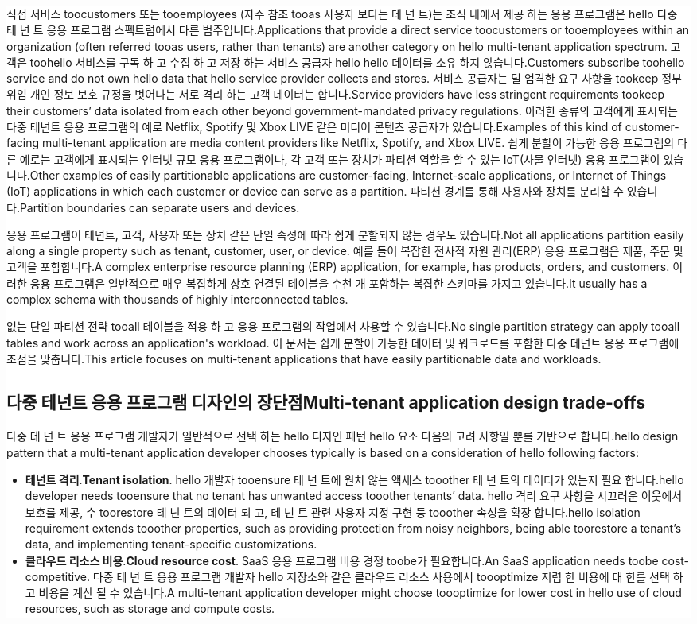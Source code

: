 <span data-ttu-id="6ef42-128">직접 서비스 toocustomers 또는 tooemployees (자주 참조 tooas 사용자 보다는 테 넌 트)는 조직 내에서 제공 하는 응용 프로그램은 hello 다중 테 넌 트 응용 프로그램 스펙트럼에서 다른 범주입니다.</span><span class="sxs-lookup"><span data-stu-id="6ef42-128">Applications that provide a direct service toocustomers or tooemployees within an organization (often referred tooas users, rather than tenants) are another category on hello multi-tenant application spectrum.</span></span> <span data-ttu-id="6ef42-129">고객은 toohello 서비스를 구독 하 고 수집 하 고 저장 하는 서비스 공급자 hello hello 데이터를 소유 하지 않습니다.</span><span class="sxs-lookup"><span data-stu-id="6ef42-129">Customers subscribe toohello service and do not own hello data that hello service provider collects and stores.</span></span> <span data-ttu-id="6ef42-130">서비스 공급자는 덜 엄격한 요구 사항을 tookeep 정부 위임 개인 정보 보호 규정을 벗어나는 서로 격리 하는 고객 데이터는 합니다.</span><span class="sxs-lookup"><span data-stu-id="6ef42-130">Service providers have less stringent requirements tookeep their customers’ data isolated from each other beyond government-mandated privacy regulations.</span></span> <span data-ttu-id="6ef42-131">이러한 종류의 고객에게 표시되는 다중 테넌트 응용 프로그램의 예로 Netflix, Spotify 및 Xbox LIVE 같은 미디어 콘텐츠 공급자가 있습니다.</span><span class="sxs-lookup"><span data-stu-id="6ef42-131">Examples of this kind of customer-facing multi-tenant application are media content providers like Netflix, Spotify, and Xbox LIVE.</span></span> <span data-ttu-id="6ef42-132">쉽게 분할이 가능한 응용 프로그램의 다른 예로는 고객에게 표시되는 인터넷 규모 응용 프로그램이나, 각 고객 또는 장치가 파티션 역할을 할 수 있는 IoT(사물 인터넷) 응용 프로그램이 있습니다.</span><span class="sxs-lookup"><span data-stu-id="6ef42-132">Other examples of easily partitionable applications are customer-facing, Internet-scale applications, or Internet of Things (IoT) applications in which each customer or device can serve as a partition.</span></span> <span data-ttu-id="6ef42-133">파티션 경계를 통해 사용자와 장치를 분리할 수 있습니다.</span><span class="sxs-lookup"><span data-stu-id="6ef42-133">Partition boundaries can separate users and devices.</span></span>

<span data-ttu-id="6ef42-134">응용 프로그램이 테넌트, 고객, 사용자 또는 장치 같은 단일 속성에 따라 쉽게 분할되지 않는 경우도 있습니다.</span><span class="sxs-lookup"><span data-stu-id="6ef42-134">Not all applications partition easily along a single property such as tenant, customer, user, or device.</span></span> <span data-ttu-id="6ef42-135">예를 들어 복잡한 전사적 자원 관리(ERP) 응용 프로그램은 제품, 주문 및 고객을 포함합니다.</span><span class="sxs-lookup"><span data-stu-id="6ef42-135">A complex enterprise resource planning (ERP) application, for example, has products, orders, and customers.</span></span> <span data-ttu-id="6ef42-136">이러한 응용 프로그램은 일반적으로 매우 복잡하게 상호 연결된 테이블을 수천 개 포함하는 복잡한 스키마를 가지고 있습니다.</span><span class="sxs-lookup"><span data-stu-id="6ef42-136">It usually has a complex schema with thousands of highly interconnected tables.</span></span>

<span data-ttu-id="6ef42-137">없는 단일 파티션 전략 tooall 테이블을 적용 하 고 응용 프로그램의 작업에서 사용할 수 있습니다.</span><span class="sxs-lookup"><span data-stu-id="6ef42-137">No single partition strategy can apply tooall tables and work across an application's workload.</span></span> <span data-ttu-id="6ef42-138">이 문서는 쉽게 분할이 가능한 데이터 및 워크로드를 포함한 다중 테넌트 응용 프로그램에 초점을 맞춥니다.</span><span class="sxs-lookup"><span data-stu-id="6ef42-138">This article focuses on multi-tenant applications that have easily partitionable data and workloads.</span></span>

## <a name="multi-tenant-application-design-trade-offs"></a><span data-ttu-id="6ef42-139">다중 테넌트 응용 프로그램 디자인의 장단점</span><span class="sxs-lookup"><span data-stu-id="6ef42-139">Multi-tenant application design trade-offs</span></span>
<span data-ttu-id="6ef42-140">다중 테 넌 트 응용 프로그램 개발자가 일반적으로 선택 하는 hello 디자인 패턴 hello 요소 다음의 고려 사항일 뿐를 기반으로 합니다.</span><span class="sxs-lookup"><span data-stu-id="6ef42-140">hello design pattern that a multi-tenant application developer chooses typically is based on a consideration of hello following factors:</span></span>

* <span data-ttu-id="6ef42-141">**테넌트 격리**.</span><span class="sxs-lookup"><span data-stu-id="6ef42-141">**Tenant isolation**.</span></span> <span data-ttu-id="6ef42-142">hello 개발자 tooensure 테 넌 트에 원치 않는 액세스 tooother 테 넌 트의 데이터가 있는지 필요 합니다.</span><span class="sxs-lookup"><span data-stu-id="6ef42-142">hello developer needs tooensure that no tenant has unwanted access tooother tenants’ data.</span></span> <span data-ttu-id="6ef42-143">hello 격리 요구 사항을 시끄러운 이웃에서 보호를 제공, 수 toorestore 테 넌 트의 데이터 되 고, 테 넌 트 관련 사용자 지정 구현 등 tooother 속성을 확장 합니다.</span><span class="sxs-lookup"><span data-stu-id="6ef42-143">hello isolation requirement extends tooother properties, such as providing protection from noisy neighbors, being able toorestore a tenant’s data, and implementing tenant-specific customizations.</span></span>
* <span data-ttu-id="6ef42-144">**클라우드 리소스 비용**.</span><span class="sxs-lookup"><span data-stu-id="6ef42-144">**Cloud resource cost**.</span></span> <span data-ttu-id="6ef42-145">SaaS 응용 프로그램 비용 경쟁 toobe가 필요합니다.</span><span class="sxs-lookup"><span data-stu-id="6ef42-145">An SaaS application needs toobe cost-competitive.</span></span> <span data-ttu-id="6ef42-146">다중 테 넌 트 응용 프로그램 개발자 hello 저장소와 같은 클라우드 리소스 사용에서 toooptimize 저렴 한 비용에 대 한를 선택 하 고 비용을 계산 될 수 있습니다.</span><span class="sxs-lookup"><span data-stu-id="6ef42-146">A multi-tenant application developer might choose toooptimize for lower cost in hello use of cloud resources, such as storage and compute costs.</span></span>